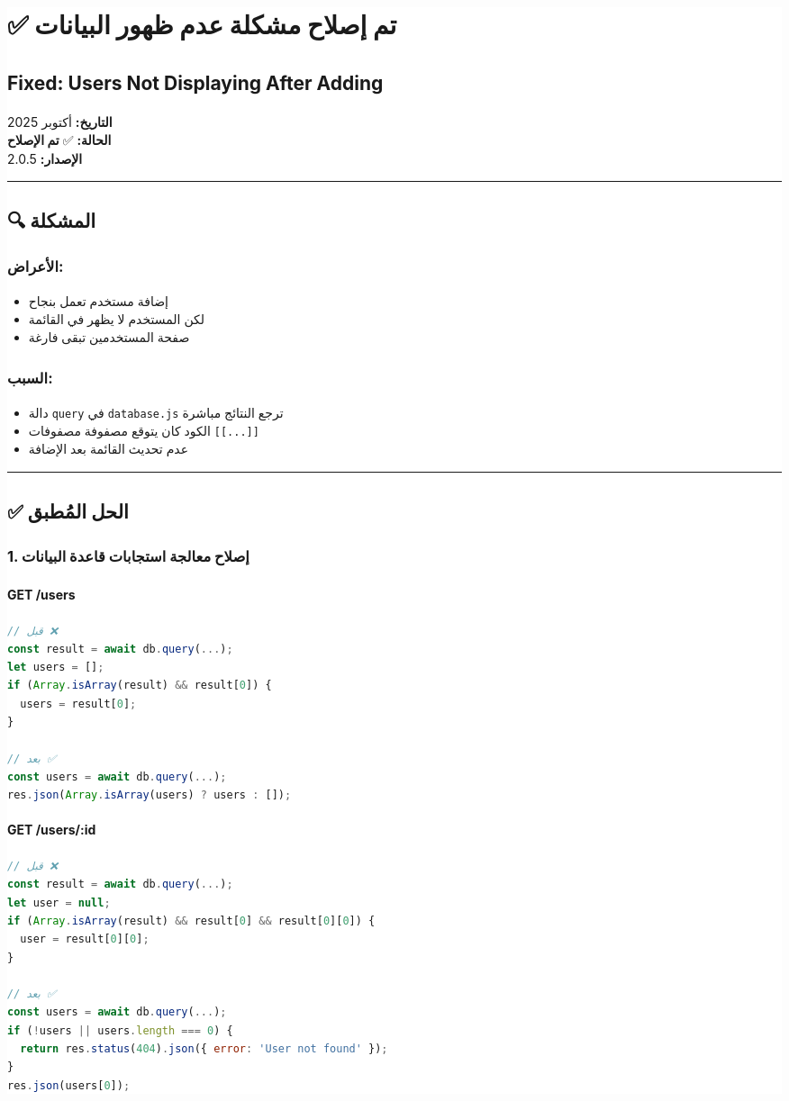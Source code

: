 # ✅ تم إصلاح مشكلة عدم ظهور البيانات
## Fixed: Users Not Displaying After Adding

**التاريخ:** أكتوبر 2025  
**الحالة:** ✅ **تم الإصلاح**  
**الإصدار:** 2.0.5

---

## 🔍 المشكلة

### الأعراض:
- إضافة مستخدم تعمل بنجاح
- لكن المستخدم لا يظهر في القائمة
- صفحة المستخدمين تبقى فارغة

### السبب:
- دالة `query` في `database.js` ترجع النتائج مباشرة
- الكود كان يتوقع مصفوفة مصفوفات `[[...]]`
- عدم تحديث القائمة بعد الإضافة

---

## ✅ الحل المُطبق

### 1. إصلاح معالجة استجابات قاعدة البيانات

#### GET /users
```javascript
// قبل ❌
const result = await db.query(...);
let users = [];
if (Array.isArray(result) && result[0]) {
  users = result[0];
}

// بعد ✅
const users = await db.query(...);
res.json(Array.isArray(users) ? users : []);
```

#### GET /users/:id
```javascript
// قبل ❌
const result = await db.query(...);
let user = null;
if (Array.isArray(result) && result[0] && result[0][0]) {
  user = result[0][0];
}

// بعد ✅
const users = await db.query(...);
if (!users || users.length === 0) {
  return res.status(404).json({ error: 'User not found' });
}
res.json(users[0]);
```
